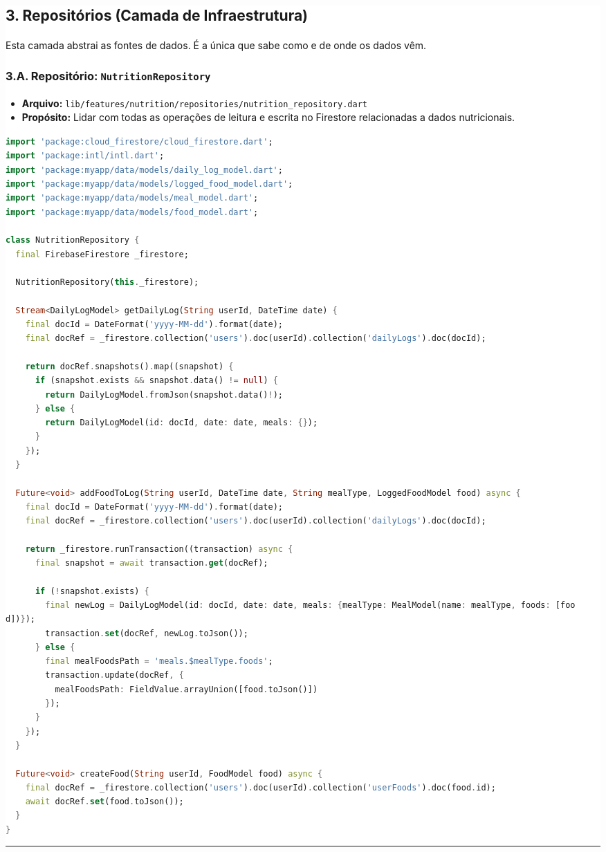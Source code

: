 
## 3. Repositórios (Camada de Infraestrutura)

Esta camada abstrai as fontes de dados. É a única que sabe como e de onde os dados vêm.

### 3.A. Repositório: `NutritionRepository`
- **Arquivo:** `lib/features/nutrition/repositories/nutrition_repository.dart`
- **Propósito:** Lidar com todas as operações de leitura e escrita no Firestore relacionadas a dados nutricionais.
```dart
import 'package:cloud_firestore/cloud_firestore.dart';
import 'package:intl/intl.dart';
import 'package:myapp/data/models/daily_log_model.dart';
import 'package:myapp/data/models/logged_food_model.dart';
import 'package:myapp/data/models/meal_model.dart';
import 'package:myapp/data/models/food_model.dart';

class NutritionRepository {
  final FirebaseFirestore _firestore;

  NutritionRepository(this._firestore);

  Stream<DailyLogModel> getDailyLog(String userId, DateTime date) {
    final docId = DateFormat('yyyy-MM-dd').format(date);
    final docRef = _firestore.collection('users').doc(userId).collection('dailyLogs').doc(docId);

    return docRef.snapshots().map((snapshot) {
      if (snapshot.exists && snapshot.data() != null) {
        return DailyLogModel.fromJson(snapshot.data()!);
      } else {
        return DailyLogModel(id: docId, date: date, meals: {});
      }
    });
  }

  Future<void> addFoodToLog(String userId, DateTime date, String mealType, LoggedFoodModel food) async {
    final docId = DateFormat('yyyy-MM-dd').format(date);
    final docRef = _firestore.collection('users').doc(userId).collection('dailyLogs').doc(docId);

    return _firestore.runTransaction((transaction) async {
      final snapshot = await transaction.get(docRef);

      if (!snapshot.exists) {
        final newLog = DailyLogModel(id: docId, date: date, meals: {mealType: MealModel(name: mealType, foods: [food])});
        transaction.set(docRef, newLog.toJson());
      } else {
        final mealFoodsPath = 'meals.$mealType.foods';
        transaction.update(docRef, {
          mealFoodsPath: FieldValue.arrayUnion([food.toJson()])
        });
      }
    });
  }
  
  Future<void> createFood(String userId, FoodModel food) async {
    final docRef = _firestore.collection('users').doc(userId).collection('userFoods').doc(food.id);
    await docRef.set(food.toJson());
  }
}
```

---